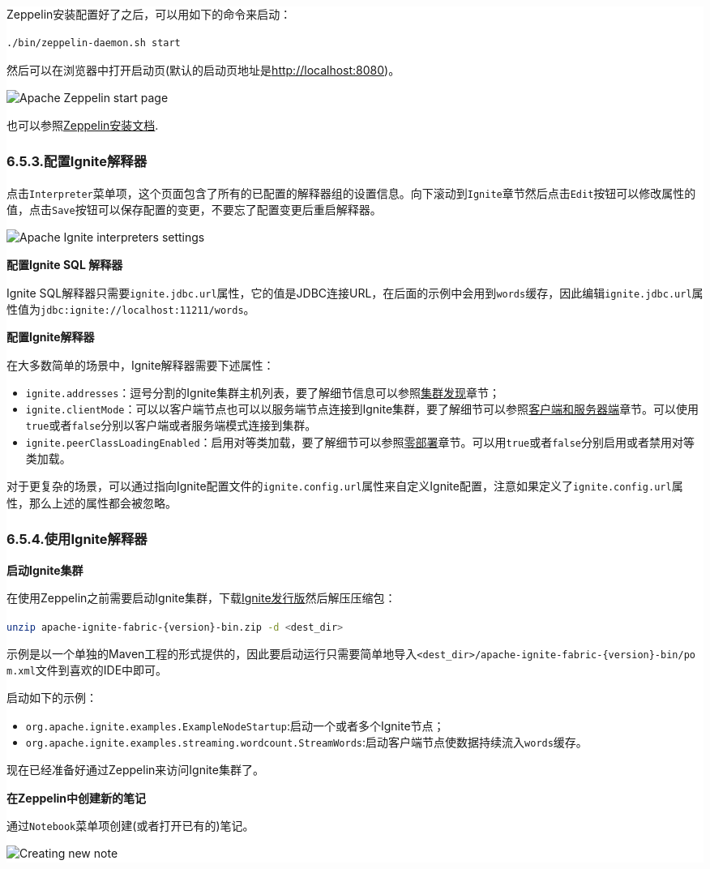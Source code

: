 Zeppelin安装配置好了之后，可以用如下的命令来启动：
```bash
./bin/zeppelin-daemon.sh start
```
然后可以在浏览器中打开启动页(默认的启动页地址是[http://localhost:8080](http://localhost:8080))。

![Apache Zeppelin start page](https://files.readme.io/ta3RwMy0RDKGiTtl1Y25_Selection_001.png)

也可以参照[Zeppelin安装文档](http://zeppelin.incubator.apache.org/docs/install/install.html).

### 6.5.3.配置Ignite解释器
点击`Interpreter`菜单项，这个页面包含了所有的已配置的解释器组的设置信息。向下滚动到`Ignite`章节然后点击`Edit`按钮可以修改属性的值，点击`Save`按钮可以保存配置的变更，不要忘了配置变更后重启解释器。

![Apache Ignite interpreters settings](https://files.readme.io/bsnliQ2Rgir1zYrqUIeb_Selection_002.png)

**配置Ignite SQL 解释器**

Ignite SQL解释器只需要`ignite.jdbc.url`属性，它的值是JDBC连接URL，在后面的示例中会用到`words`缓存，因此编辑`ignite.jdbc.url`属性值为`jdbc:ignite://localhost:11211/words`。

**配置Ignite解释器**

在大多数简单的场景中，Ignite解释器需要下述属性：

 - `ignite.addresses`：逗号分割的Ignite集群主机列表，要了解细节信息可以参照[集群发现](/doc/java/Clustering.md#_2-5-集群发现)章节；
 - `ignite.clientMode`：可以以客户端节点也可以以服务端节点连接到Ignite集群，要了解细节可以参照[客户端和服务器端](/doc/java/#_1-7-客户端和服务端)章节。可以使用`true`或者`false`分别以客户端或者服务端模式连接到集群。
 - `ignite.peerClassLoadingEnabled`：启用对等类加载，要了解细节可以参照[零部署](/doc/java/Clustering.md#_2-6-零部署)章节。可以用`true`或者`false`分别启用或者禁用对等类加载。

对于更复杂的场景，可以通过指向Ignite配置文件的`ignite.config.url`属性来自定义Ignite配置，注意如果定义了`ignite.config.url`属性，那么上述的属性都会被忽略。

### 6.5.4.使用Ignite解释器
**启动Ignite集群**

在使用Zeppelin之前需要启动Ignite集群，下载[Ignite发行版](http://ignite.apache.org/download.cgi#binaries)然后解压压缩包：
```bash
unzip apache-ignite-fabric-{version}-bin.zip -d <dest_dir>
```
示例是以一个单独的Maven工程的形式提供的，因此要启动运行只需要简单地导入`<dest_dir>/apache-ignite-fabric-{version}-bin/pom.xml`文件到喜欢的IDE中即可。

启动如下的示例：

 - `org.apache.ignite.examples.ExampleNodeStartup`:启动一个或者多个Ignite节点；
 - `org.apache.ignite.examples.streaming.wordcount.StreamWords`:启动客户端节点使数据持续流入`words`缓存。

现在已经准备好通过Zeppelin来访问Ignite集群了。

**在Zeppelin中创建新的笔记**

通过`Notebook`菜单项创建(或者打开已有的)笔记。

![Creating new note](https://files.readme.io/g5LuJDlqSYk8IHXfCNqy_Selection_003.png)

